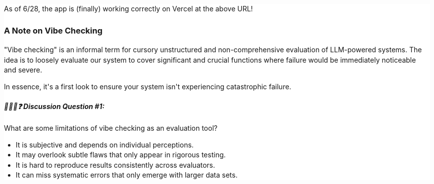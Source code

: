 As of 6/28, the app is (finally) working correctly on Vercel at the above URL!

### A Note on Vibe Checking

"Vibe checking" is an informal term for cursory unstructured and non-comprehensive evaluation of LLM-powered systems. The idea is to loosely evaluate our system to cover significant and crucial functions where failure would be immediately noticeable and severe.

In essence, it's a first look to ensure your system isn't experiencing catastrophic failure.

##### 🧑‍🤝‍🧑❓ Discussion Question #1:

What are some limitations of vibe checking as an evaluation tool?
- It is subjective and depends on individual perceptions.  
- It may overlook subtle flaws that only appear in rigorous testing.  
- It is hard to reproduce results consistently across evaluators.  
- It can miss systematic errors that only emerge with larger data sets.  